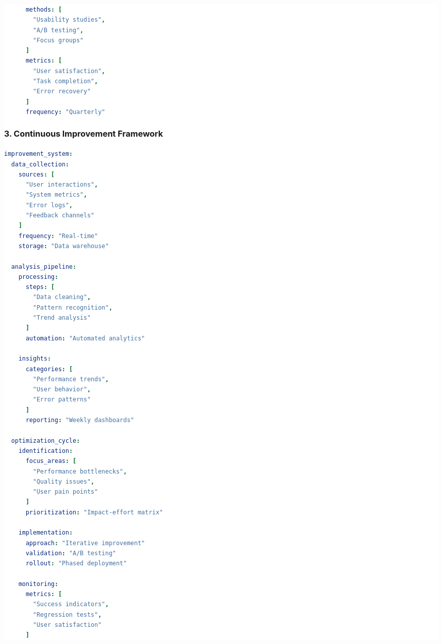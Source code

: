 ```yaml
      methods: [
        "Usability studies",
        "A/B testing",
        "Focus groups"
      ]
      metrics: [
        "User satisfaction",
        "Task completion",
        "Error recovery"
      ]
      frequency: "Quarterly"
```

### 3. Continuous Improvement Framework
```yaml
improvement_system:
  data_collection:
    sources: [
      "User interactions",
      "System metrics",
      "Error logs",
      "Feedback channels"
    ]
    frequency: "Real-time"
    storage: "Data warehouse"
  
  analysis_pipeline:
    processing:
      steps: [
        "Data cleaning",
        "Pattern recognition",
        "Trend analysis"
      ]
      automation: "Automated analytics"
    
    insights:
      categories: [
        "Performance trends",
        "User behavior",
        "Error patterns"
      ]
      reporting: "Weekly dashboards"
  
  optimization_cycle:
    identification:
      focus_areas: [
        "Performance bottlenecks",
        "Quality issues",
        "User pain points"
      ]
      prioritization: "Impact-effort matrix"
    
    implementation:
      approach: "Iterative improvement"
      validation: "A/B testing"
      rollout: "Phased deployment"
    
    monitoring:
      metrics: [
        "Success indicators",
        "Regression tests",
        "User satisfaction"
      ]
```